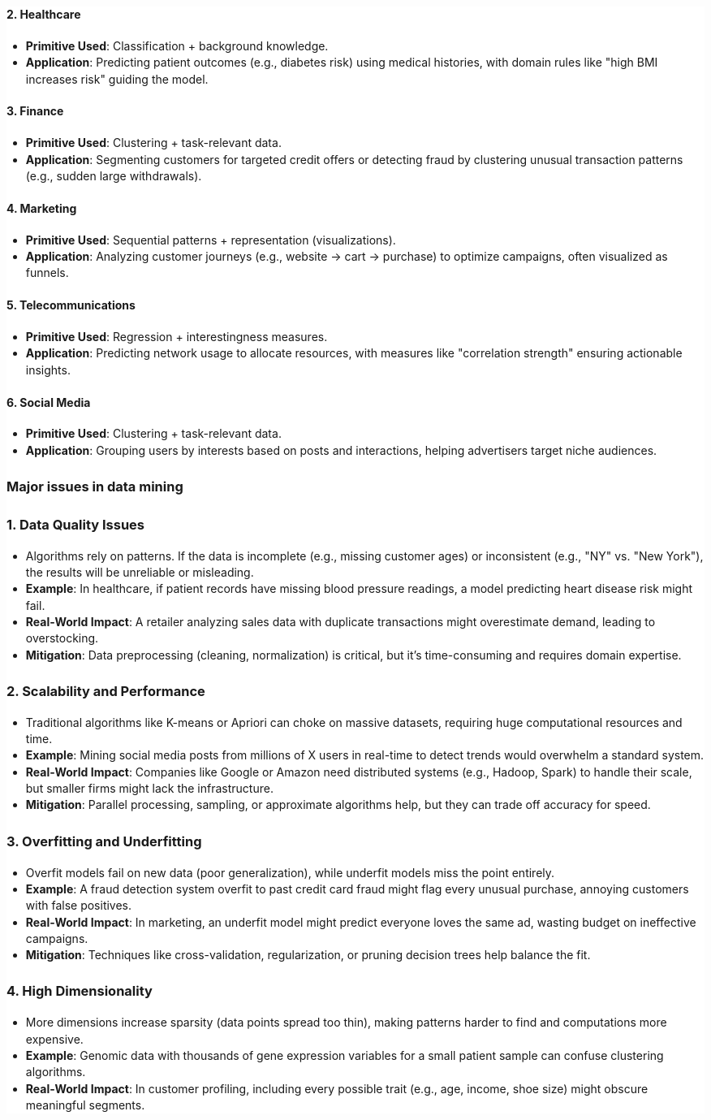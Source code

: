 #### **2. Healthcare**
- **Primitive Used**: Classification + background knowledge.
- **Application**: Predicting patient outcomes (e.g., diabetes risk) using medical histories, with domain rules like "high BMI increases risk" guiding the model.

#### **3. Finance**
- **Primitive Used**: Clustering + task-relevant data.
- **Application**: Segmenting customers for targeted credit offers or detecting fraud by clustering unusual transaction patterns (e.g., sudden large withdrawals).

#### **4. Marketing**
- **Primitive Used**: Sequential patterns + representation (visualizations).
- **Application**: Analyzing customer journeys (e.g., website → cart → purchase) to optimize campaigns, often visualized as funnels.

#### **5. Telecommunications**
- **Primitive Used**: Regression + interestingness measures.
- **Application**: Predicting network usage to allocate resources, with measures like "correlation strength" ensuring actionable insights.

#### **6. Social Media**
- **Primitive Used**: Clustering + task-relevant data.
- **Application**: Grouping users by interests based on posts and interactions, helping advertisers target niche audiences.

### **Major issues in data mining**
### **1. Data Quality Issues**
- Algorithms rely on patterns. If the data is incomplete (e.g., missing customer ages) or inconsistent (e.g., "NY" vs. "New York"), the results will be unreliable or misleading.
- **Example**: In healthcare, if patient records have missing blood pressure readings, a model predicting heart disease risk might fail.
- **Real-World Impact**: A retailer analyzing sales data with duplicate transactions might overestimate demand, leading to overstocking.
- **Mitigation**: Data preprocessing (cleaning, normalization) is critical, but it’s time-consuming and requires domain expertise.
### **2. Scalability and Performance**
- Traditional algorithms like K-means or Apriori can choke on massive datasets, requiring huge computational resources and time.
- **Example**: Mining social media posts from millions of X users in real-time to detect trends would overwhelm a standard system.
- **Real-World Impact**: Companies like Google or Amazon need distributed systems (e.g., Hadoop, Spark) to handle their scale, but smaller firms might lack the infrastructure.
- **Mitigation**: Parallel processing, sampling, or approximate algorithms help, but they can trade off accuracy for speed.
### **3. Overfitting and Underfitting**
- Overfit models fail on new data (poor generalization), while underfit models miss the point entirely.
- **Example**: A fraud detection system overfit to past credit card fraud might flag every unusual purchase, annoying customers with false positives.
- **Real-World Impact**: In marketing, an underfit model might predict everyone loves the same ad, wasting budget on ineffective campaigns.
- **Mitigation**: Techniques like cross-validation, regularization, or pruning decision trees help balance the fit.
### **4. High Dimensionality**
- More dimensions increase sparsity (data points spread too thin), making patterns harder to find and computations more expensive.
- **Example**: Genomic data with thousands of gene expression variables for a small patient sample can confuse clustering algorithms.
- **Real-World Impact**: In customer profiling, including every possible trait (e.g., age, income, shoe size) might obscure meaningful segments.